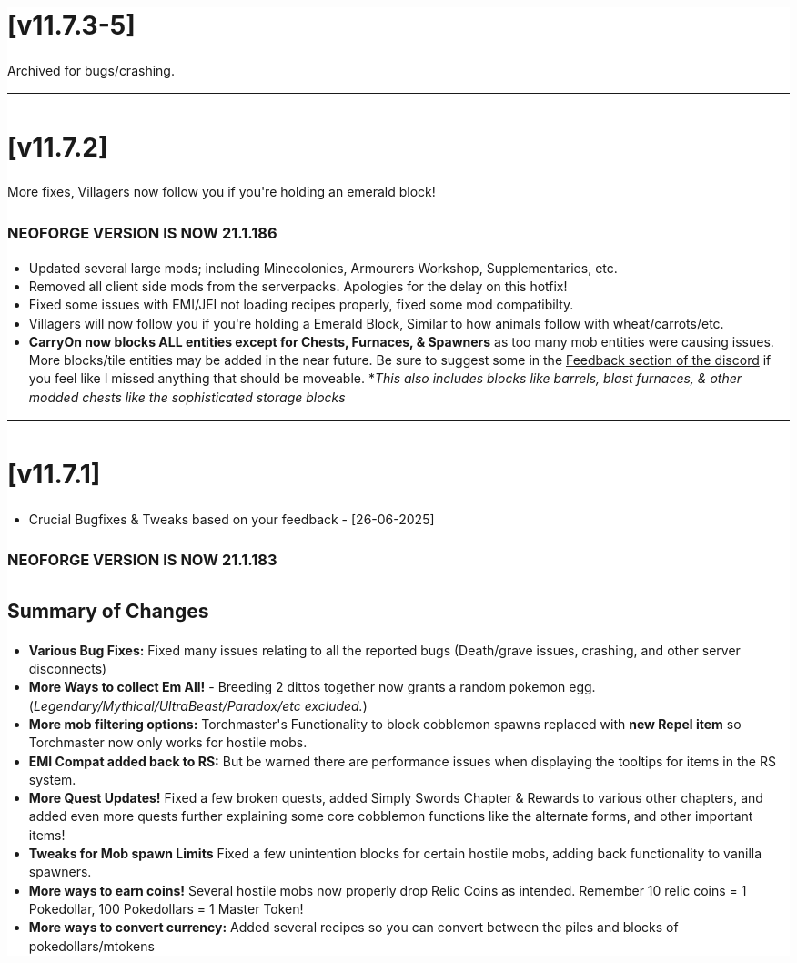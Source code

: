 
# [v11.7.3-5]
Archived for bugs/crashing.

----

# [v11.7.2]
More fixes, Villagers now follow you if you're holding an emerald block!
### NEOFORGE VERSION IS NOW 21.1.186

* Updated several large mods; including Minecolonies, Armourers Workshop, Supplementaries, etc.
* Removed all client side mods from the serverpacks. Apologies for the delay on this hotfix!
* Fixed some issues with EMI/JEI not loading recipes properly, fixed some mod compatibilty.
* Villagers will now follow you if you're holding a Emerald Block, Similar to how animals follow with wheat/carrots/etc.
* **CarryOn now blocks ALL entities except for Chests, Furnaces, & Spawners** as too many mob entities were causing issues. More blocks/tile entities may be added in the near future. Be sure to suggest some in the [Feedback section of the discord](https://discord.gg/WMWDbNgj7K) if you feel like I missed anything that should be moveable. **This also includes blocks like barrels, blast furnaces, & other modded chests like the sophisticated storage blocks*

---

# [v11.7.1]
- Crucial Bugfixes & Tweaks based on your feedback - [26-06-2025]
### NEOFORGE VERSION IS NOW 21.1.183

## Summary of Changes
* **Various Bug Fixes:** Fixed many issues relating to all the reported bugs (Death/grave issues, crashing, and other server disconnects)
* **More Ways to collect Em All!** - Breeding 2 dittos together now grants a random pokemon egg. (_Legendary/Mythical/UltraBeast/Paradox/etc excluded._)
* **More mob filtering options:** Torchmaster's Functionality to block cobblemon spawns replaced with **new Repel item** so Torchmaster now only works for hostile mobs.
* **EMI Compat added back to RS:** But be warned there are performance issues when displaying the tooltips for items in the RS system.
* **More Quest Updates!** Fixed a few broken quests, added Simply Swords Chapter & Rewards to various other chapters, and added even more quests further explaining some core cobblemon functions like the alternate forms, and other important items!
* **Tweaks for Mob spawn Limits** Fixed a few unintention blocks for certain hostile mobs, adding back functionality to vanilla spawners.
* **More ways to earn coins!** Several hostile mobs now properly drop Relic Coins as intended. Remember 10 relic coins = 1 Pokedollar, 100 Pokedollars = 1 Master Token!
* **More ways to convert currency:** Added several recipes so you can convert between the piles and blocks of pokedollars/mtokens

  